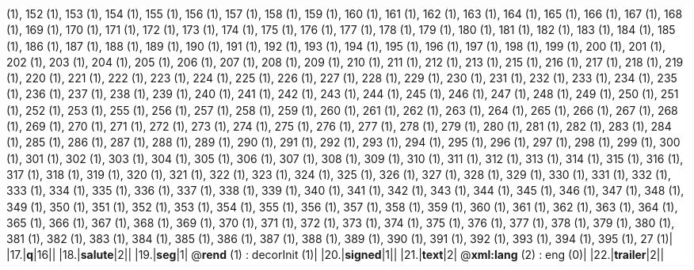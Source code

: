 (1), 152 (1), 153 (1), 154 (1), 155 (1), 156 (1), 157 (1), 158 (1), 159 (1), 160 (1), 161 (1), 162 (1), 163 (1), 164 (1), 165 (1), 166 (1), 167 (1), 168 (1), 169 (1), 170 (1), 171 (1), 172 (1), 173 (1), 174 (1), 175 (1), 176 (1), 177 (1), 178 (1), 179 (1), 180 (1), 181 (1), 182 (1), 183 (1), 184 (1), 185 (1), 186 (1), 187 (1), 188 (1), 189 (1), 190 (1), 191 (1), 192 (1), 193 (1), 194 (1), 195 (1), 196 (1), 197 (1), 198 (1), 199 (1), 200 (1), 201 (1), 202 (1), 203 (1), 204 (1), 205 (1), 206 (1), 207 (1), 208 (1), 209 (1), 210 (1), 211 (1), 212 (1), 213 (1), 215 (1), 216 (1), 217 (1), 218 (1), 219 (1), 220 (1), 221 (1), 222 (1), 223 (1), 224 (1), 225 (1), 226 (1), 227 (1), 228 (1), 229 (1), 230 (1), 231 (1), 232 (1), 233 (1), 234 (1), 235 (1), 236 (1), 237 (1), 238 (1), 239 (1), 240 (1), 241 (1), 242 (1), 243 (1), 244 (1), 245 (1), 246 (1), 247 (1), 248 (1), 249 (1), 250 (1), 251 (1), 252 (1), 253 (1), 255 (1), 256 (1), 257 (1), 258 (1), 259 (1), 260 (1), 261 (1), 262 (1), 263 (1), 264 (1), 265 (1), 266 (1), 267 (1), 268 (1), 269 (1), 270 (1), 271 (1), 272 (1), 273 (1), 274 (1), 275 (1), 276 (1), 277 (1), 278 (1), 279 (1), 280 (1), 281 (1), 282 (1), 283 (1), 284 (1), 285 (1), 286 (1), 287 (1), 288 (1), 289 (1), 290 (1), 291 (1), 292 (1), 293 (1), 294 (1), 295 (1), 296 (1), 297 (1), 298 (1), 299 (1), 300 (1), 301 (1), 302 (1), 303 (1), 304 (1), 305 (1), 306 (1), 307 (1), 308 (1), 309 (1), 310 (1), 311 (1), 312 (1), 313 (1), 314 (1), 315 (1), 316 (1), 317 (1), 318 (1), 319 (1), 320 (1), 321 (1), 322 (1), 323 (1), 324 (1), 325 (1), 326 (1), 327 (1), 328 (1), 329 (1), 330 (1), 331 (1), 332 (1), 333 (1), 334 (1), 335 (1), 336 (1), 337 (1), 338 (1), 339 (1), 340 (1), 341 (1), 342 (1), 343 (1), 344 (1), 345 (1), 346 (1), 347 (1), 348 (1), 349 (1), 350 (1), 351 (1), 352 (1), 353 (1), 354 (1), 355 (1), 356 (1), 357 (1), 358 (1), 359 (1), 360 (1), 361 (1), 362 (1), 363 (1), 364 (1), 365 (1), 366 (1), 367 (1), 368 (1), 369 (1), 370 (1), 371 (1), 372 (1), 373 (1), 374 (1), 375 (1), 376 (1), 377 (1), 378 (1), 379 (1), 380 (1), 381 (1), 382 (1), 383 (1), 384 (1), 385 (1), 386 (1), 387 (1), 388 (1), 389 (1), 390 (1), 391 (1), 392 (1), 393 (1), 394 (1), 395 (1), 27 (1)|
|17.|__q__|16||
|18.|__salute__|2||
|19.|__seg__|1| @__rend__ (1) : decorInit (1)|
|20.|__signed__|1||
|21.|__text__|2| @__xml:lang__ (2) : eng (0)|
|22.|__trailer__|2||
